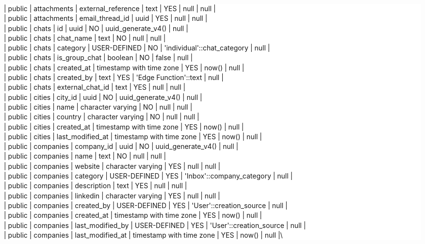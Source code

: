 | public       | attachments                     | external_reference          | text                     | YES         | null                                         | null                                                                          |\
| public       | attachments                     | email_thread_id             | uuid                     | YES         | null                                         | null                                                                          |\
| public       | chats                           | id                          | uuid                     | NO          | uuid_generate_v4()                           | null                                                                          |\
| public       | chats                           | chat_name                   | text                     | NO          | null                                         | null                                                                          |\
| public       | chats                           | category                    | USER-DEFINED             | NO          | 'individual'::chat_category                  | null                                                                          |\
| public       | chats                           | is_group_chat               | boolean                  | NO          | false                                        | null                                                                          |\
| public       | chats                           | created_at                  | timestamp with time zone | YES         | now()                                        | null                                                                          |\
| public       | chats                           | created_by                  | text                     | YES         | 'Edge Function'::text                        | null                                                                          |\
| public       | chats                           | external_chat_id            | text                     | YES         | null                                         | null                                                                          |\
| public       | cities                          | city_id                     | uuid                     | NO          | uuid_generate_v4()                           | null                                                                          |\
| public       | cities                          | name                        | character varying        | NO          | null                                         | null                                                                          |\
| public       | cities                          | country                     | character varying        | NO          | null                                         | null                                                                          |\
| public       | cities                          | created_at                  | timestamp with time zone | YES         | now()                                        | null                                                                          |\
| public       | cities                          | last_modified_at            | timestamp with time zone | YES         | now()                                        | null                                                                          |\
| public       | companies                       | company_id                  | uuid                     | NO          | uuid_generate_v4()                           | null                                                                          |\
| public       | companies                       | name                        | text                     | NO          | null                                         | null                                                                          |\
| public       | companies                       | website                     | character varying        | YES         | null                                         | null                                                                          |\
| public       | companies                       | category                    | USER-DEFINED             | YES         | 'Inbox'::company_category                    | null                                                                          |\
| public       | companies                       | description                 | text                     | YES         | null                                         | null                                                                          |\
| public       | companies                       | linkedin                    | character varying        | YES         | null                                         | null                                                                          |\
| public       | companies                       | created_by                  | USER-DEFINED             | YES         | 'User'::creation_source                      | null                                                                          |\
| public       | companies                       | created_at                  | timestamp with time zone | YES         | now()                                        | null                                                                          |\
| public       | companies                       | last_modified_by            | USER-DEFINED             | YES         | 'User'::creation_source                      | null                                                                          |\
| public       | companies                       | last_modified_at            | timestamp with time zone | YES         | now()                                        | null                                                                          |\